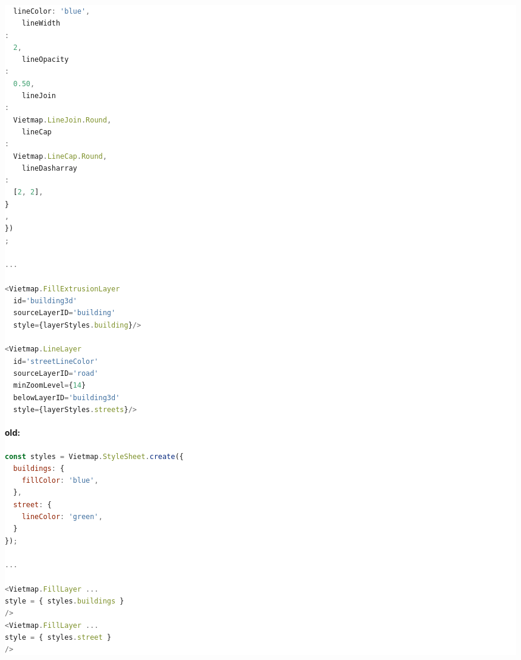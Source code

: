 ```javascript
  lineColor: 'blue',
    lineWidth
:
  2,
    lineOpacity
:
  0.50,
    lineJoin
:
  Vietmap.LineJoin.Round,
    lineCap
:
  Vietmap.LineCap.Round,
    lineDasharray
:
  [2, 2],
}
,
})
;

...

<Vietmap.FillExtrusionLayer
  id='building3d'
  sourceLayerID='building'
  style={layerStyles.building}/>

<Vietmap.LineLayer
  id='streetLineColor'
  sourceLayerID='road'
  minZoomLevel={14}
  belowLayerID='building3d'
  style={layerStyles.streets}/>
```

#### old:

```js
const styles = Vietmap.StyleSheet.create({
  buildings: {
    fillColor: 'blue',
  },
  street: {
    lineColor: 'green',
  }
});

...

<Vietmap.FillLayer ...
style = { styles.buildings }
/>
<Vietmap.FillLayer ...
style = { styles.street }
/>
```
